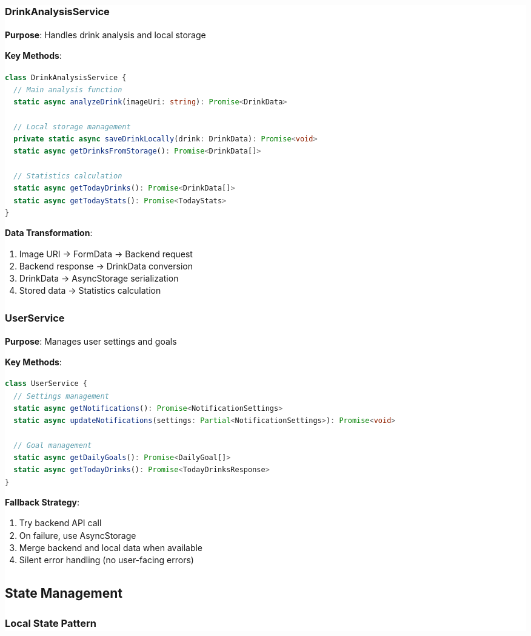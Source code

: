 ### DrinkAnalysisService

**Purpose**: Handles drink analysis and local storage

**Key Methods**:

```typescript
class DrinkAnalysisService {
  // Main analysis function
  static async analyzeDrink(imageUri: string): Promise<DrinkData>
  
  // Local storage management
  private static async saveDrinkLocally(drink: DrinkData): Promise<void>
  static async getDrinksFromStorage(): Promise<DrinkData[]>
  
  // Statistics calculation
  static async getTodayDrinks(): Promise<DrinkData[]>
  static async getTodayStats(): Promise<TodayStats>
}
```

**Data Transformation**:
1. Image URI → FormData → Backend request
2. Backend response → DrinkData conversion
3. DrinkData → AsyncStorage serialization
4. Stored data → Statistics calculation

### UserService

**Purpose**: Manages user settings and goals

**Key Methods**:

```typescript
class UserService {
  // Settings management
  static async getNotifications(): Promise<NotificationSettings>
  static async updateNotifications(settings: Partial<NotificationSettings>): Promise<void>
  
  // Goal management  
  static async getDailyGoals(): Promise<DailyGoal[]>
  static async getTodayDrinks(): Promise<TodayDrinksResponse>
}
```

**Fallback Strategy**:
1. Try backend API call
2. On failure, use AsyncStorage
3. Merge backend and local data when available
4. Silent error handling (no user-facing errors)

## State Management

### Local State Pattern
